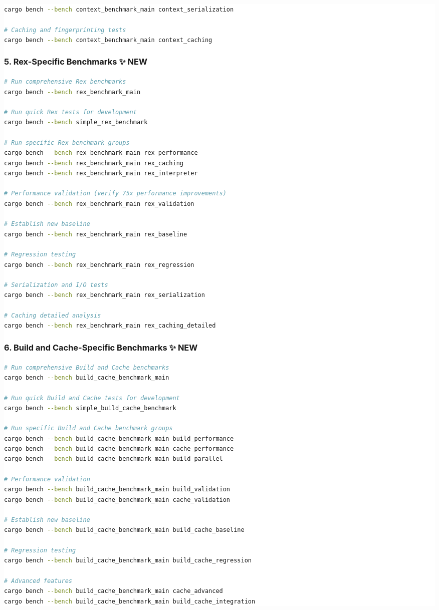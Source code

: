 ```bash
cargo bench --bench context_benchmark_main context_serialization

# Caching and fingerprinting tests
cargo bench --bench context_benchmark_main context_caching
```

### 5. Rex-Specific Benchmarks ✨ NEW

```bash
# Run comprehensive Rex benchmarks
cargo bench --bench rex_benchmark_main

# Run quick Rex tests for development
cargo bench --bench simple_rex_benchmark

# Run specific Rex benchmark groups
cargo bench --bench rex_benchmark_main rex_performance
cargo bench --bench rex_benchmark_main rex_caching
cargo bench --bench rex_benchmark_main rex_interpreter

# Performance validation (verify 75x performance improvements)
cargo bench --bench rex_benchmark_main rex_validation

# Establish new baseline
cargo bench --bench rex_benchmark_main rex_baseline

# Regression testing
cargo bench --bench rex_benchmark_main rex_regression

# Serialization and I/O tests
cargo bench --bench rex_benchmark_main rex_serialization

# Caching detailed analysis
cargo bench --bench rex_benchmark_main rex_caching_detailed
```

### 6. Build and Cache-Specific Benchmarks ✨ NEW

```bash
# Run comprehensive Build and Cache benchmarks
cargo bench --bench build_cache_benchmark_main

# Run quick Build and Cache tests for development
cargo bench --bench simple_build_cache_benchmark

# Run specific Build and Cache benchmark groups
cargo bench --bench build_cache_benchmark_main build_performance
cargo bench --bench build_cache_benchmark_main cache_performance
cargo bench --bench build_cache_benchmark_main build_parallel

# Performance validation
cargo bench --bench build_cache_benchmark_main build_validation
cargo bench --bench build_cache_benchmark_main cache_validation

# Establish new baseline
cargo bench --bench build_cache_benchmark_main build_cache_baseline

# Regression testing
cargo bench --bench build_cache_benchmark_main build_cache_regression

# Advanced features
cargo bench --bench build_cache_benchmark_main cache_advanced
cargo bench --bench build_cache_benchmark_main build_cache_integration
```
